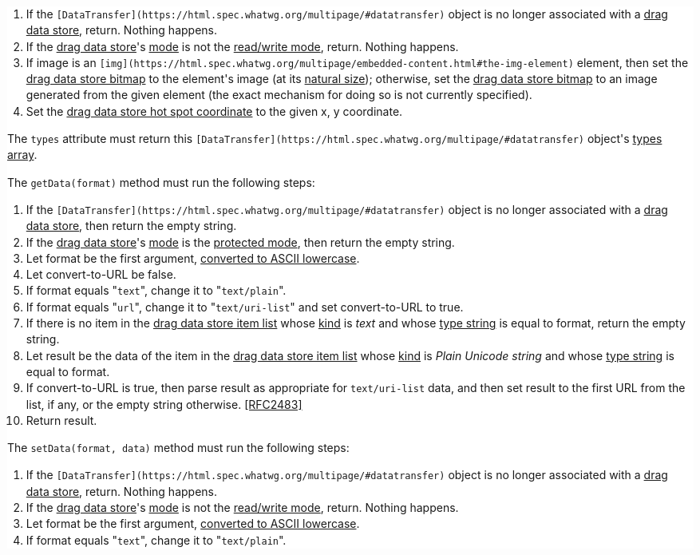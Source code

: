 1. If the `[DataTransfer](https://html.spec.whatwg.org/multipage/#datatransfer)` object is no longer associated with a [drag data store](https://html.spec.whatwg.org/multipage/#drag-data-store), return. Nothing happens.
2. If the [drag data store](https://html.spec.whatwg.org/multipage/#drag-data-store)'s [mode](https://html.spec.whatwg.org/multipage/#drag-data-store-mode) is not the [read/write mode](https://html.spec.whatwg.org/multipage/#concept-dnd-rw), return. Nothing happens.
3. If image is an `[img](https://html.spec.whatwg.org/multipage/embedded-content.html#the-img-element)` element, then set the [drag data store bitmap](https://html.spec.whatwg.org/multipage/#drag-data-store-bitmap) to the element's image (at its [natural size](https://drafts.csswg.org/css-images/#natural-dimensions)); otherwise, set the [drag data store bitmap](https://html.spec.whatwg.org/multipage/#drag-data-store-bitmap) to an image generated from the given element (the exact mechanism for doing so is not currently specified).
4. Set the [drag data store hot spot coordinate](https://html.spec.whatwg.org/multipage/#drag-data-store-hot-spot-coordinate) to the given x, y coordinate.

The `types` attribute must return this `[DataTransfer](https://html.spec.whatwg.org/multipage/#datatransfer)` object's [types array](https://html.spec.whatwg.org/multipage/#concept-datatransfer-types).

The `getData(format)` method must run the following steps:

1. If the `[DataTransfer](https://html.spec.whatwg.org/multipage/#datatransfer)` object is no longer associated with a [drag data store](https://html.spec.whatwg.org/multipage/#drag-data-store), then return the empty string.
2. If the [drag data store](https://html.spec.whatwg.org/multipage/#drag-data-store)'s [mode](https://html.spec.whatwg.org/multipage/#drag-data-store-mode) is the [protected mode](https://html.spec.whatwg.org/multipage/#concept-dnd-p), then return the empty string.
3. Let format be the first argument, [converted to ASCII lowercase](https://infra.spec.whatwg.org/#ascii-lowercase).
4. Let convert-to-URL be false.
5. If format equals "`text`", change it to "`text/plain`".
6. If format equals "`url`", change it to "`text/uri-list`" and set convert-to-URL to true.
7. If there is no item in the [drag data store item list](https://html.spec.whatwg.org/multipage/#drag-data-store-item-list) whose [kind](https://html.spec.whatwg.org/multipage/#the-drag-data-item-kind) is *text* and whose [type string](https://html.spec.whatwg.org/multipage/#the-drag-data-item-type-string) is equal to format, return the empty string.
8. Let result be the data of the item in the [drag data store item list](https://html.spec.whatwg.org/multipage/#drag-data-store-item-list) whose [kind](https://html.spec.whatwg.org/multipage/#the-drag-data-item-kind) is *Plain Unicode string* and whose [type string](https://html.spec.whatwg.org/multipage/#the-drag-data-item-type-string) is equal to format.
9. If convert-to-URL is true, then parse result as appropriate for `text/uri-list` data, and then set result to the first URL from the list, if any, or the empty string otherwise. [\[RFC2483\]](https://html.spec.whatwg.org/multipage/references.html#refsRFC2483)
10. Return result.

The `setData(format, data)` method must run the following steps:

1. If the `[DataTransfer](https://html.spec.whatwg.org/multipage/#datatransfer)` object is no longer associated with a [drag data store](https://html.spec.whatwg.org/multipage/#drag-data-store), return. Nothing happens.
2. If the [drag data store](https://html.spec.whatwg.org/multipage/#drag-data-store)'s [mode](https://html.spec.whatwg.org/multipage/#drag-data-store-mode) is not the [read/write mode](https://html.spec.whatwg.org/multipage/#concept-dnd-rw), return. Nothing happens.
3. Let format be the first argument, [converted to ASCII lowercase](https://infra.spec.whatwg.org/#ascii-lowercase).
4. If format equals "`text`", change it to "`text/plain`".
